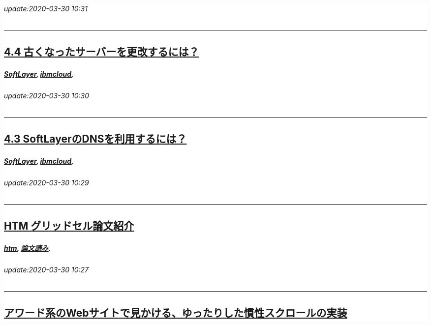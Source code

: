 ###### update:2020-03-30 10:31
---
## [4.4 古くなったサーバーを更改するには？](https://qiita.com/slguide-archive/items/b69d7c9cb4e1be9ff8de)
##### [SoftLayer](https://qiita.com/tags/SoftLayer), [ibmcloud](https://qiita.com/tags/ibmcloud), 
###### update:2020-03-30 10:30
---
## [4.3 SoftLayerのDNSを利用するには？](https://qiita.com/slguide-archive/items/27b7ca2d7f42146253f5)
##### [SoftLayer](https://qiita.com/tags/SoftLayer), [ibmcloud](https://qiita.com/tags/ibmcloud), 
###### update:2020-03-30 10:29
---
## [HTM グリッドセル論文紹介](https://qiita.com/literacynor/items/9cdf843399a4ae6d3a6f)
##### [htm](https://qiita.com/tags/htm), [論文読み](https://qiita.com/tags/論文読み), 
###### update:2020-03-30 10:27
---
## [アワード系のWebサイトで見かける、ゆったりした慣性スクロールの実装](https://qiita.com/nishinoshake/items/f6cbe1cc81d1c179cf0d)
